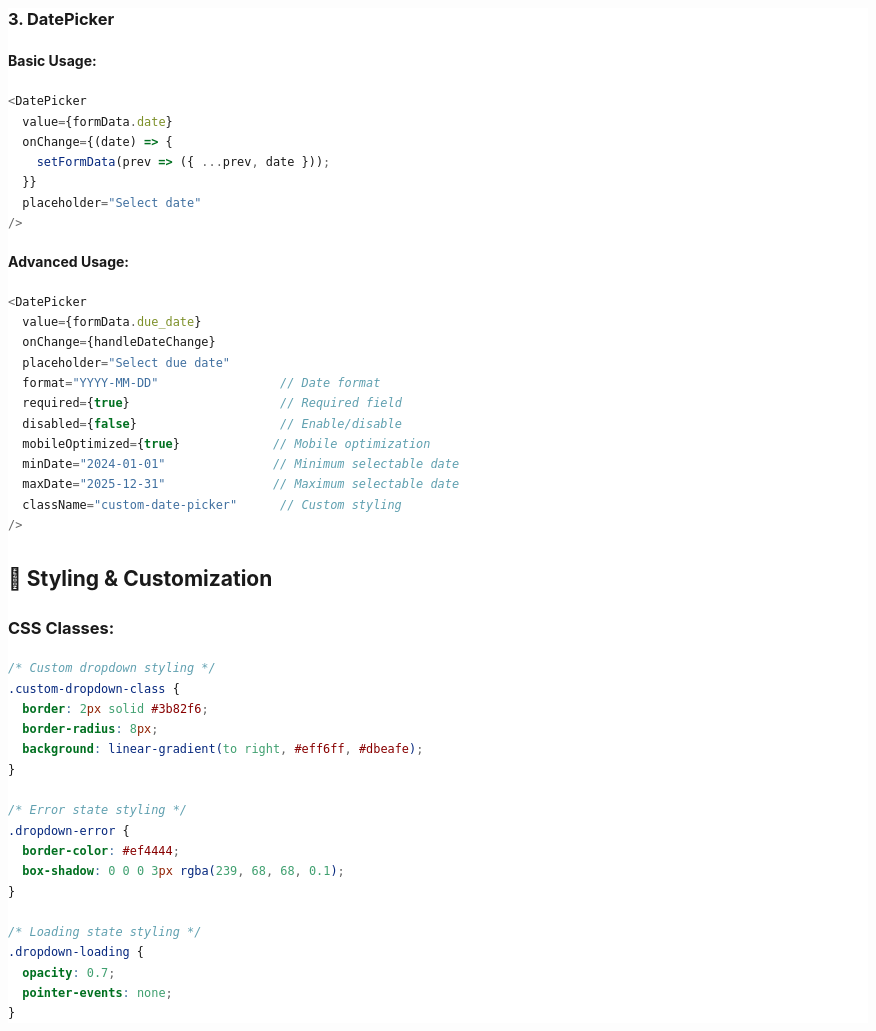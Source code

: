 
### **3. DatePicker**

#### **Basic Usage:**
```javascript
<DatePicker
  value={formData.date}
  onChange={(date) => {
    setFormData(prev => ({ ...prev, date }));
  }}
  placeholder="Select date"
/>
```

#### **Advanced Usage:**
```javascript
<DatePicker
  value={formData.due_date}
  onChange={handleDateChange}
  placeholder="Select due date"
  format="YYYY-MM-DD"                 // Date format
  required={true}                     // Required field
  disabled={false}                    // Enable/disable
  mobileOptimized={true}             // Mobile optimization
  minDate="2024-01-01"               // Minimum selectable date
  maxDate="2025-12-31"               // Maximum selectable date
  className="custom-date-picker"      // Custom styling
/>
```

## 🎨 **Styling & Customization**

### **CSS Classes:**
```css
/* Custom dropdown styling */
.custom-dropdown-class {
  border: 2px solid #3b82f6;
  border-radius: 8px;
  background: linear-gradient(to right, #eff6ff, #dbeafe);
}

/* Error state styling */
.dropdown-error {
  border-color: #ef4444;
  box-shadow: 0 0 0 3px rgba(239, 68, 68, 0.1);
}

/* Loading state styling */
.dropdown-loading {
  opacity: 0.7;
  pointer-events: none;
}
```
